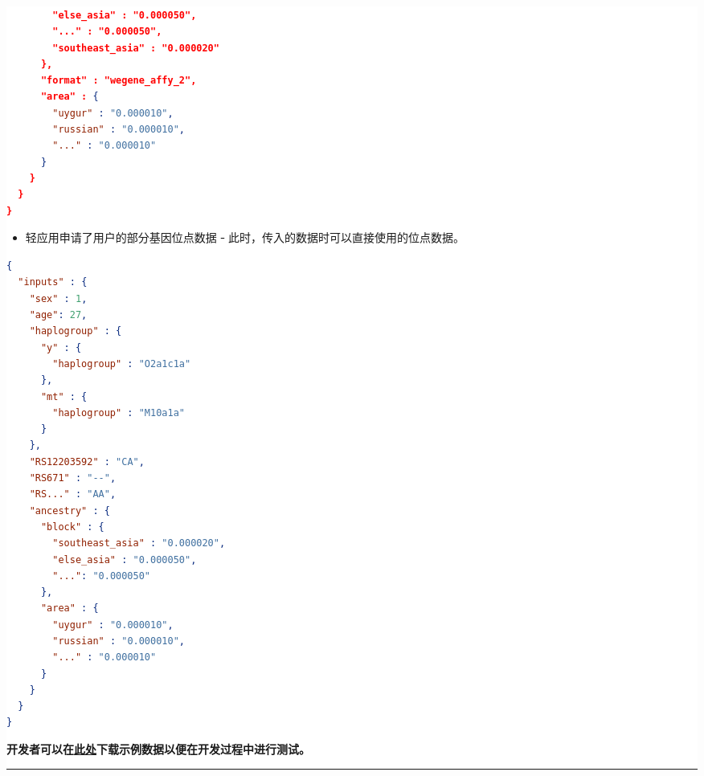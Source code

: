 ```json
        "else_asia" : "0.000050",
        "..." : "0.000050",
        "southeast_asia" : "0.000020"
      },
      "format" : "wegene_affy_2",
      "area" : {
        "uygur" : "0.000010",
        "russian" : "0.000010",
        "..." : "0.000010"
      }
    }
  }
}
```


- 轻应用申请了用户的部分基因位点数据 - 此时，传入的数据时可以直接使用的位点数据。

```json
{
  "inputs" : {
    "sex" : 1,
    "age": 27,
    "haplogroup" : {
      "y" : {
        "haplogroup" : "O2a1c1a"
      },
      "mt" : {
        "haplogroup" : "M10a1a"
      }
    },
    "RS12203592" : "CA",
    "RS671" : "--",
    "RS..." : "AA",
    "ancestry" : {
      "block" : {
        "southeast_asia" : "0.000020",
        "else_asia" : "0.000050",
        "...": "0.000050"
      },
      "area" : {
        "uygur" : "0.000010",
        "russian" : "0.000010",
        "..." : "0.000010"
      }
    }
  }
}
```

**开发者可以在[此处](https://github.com/wegene-llc/weapp-developer-guide/tree/master/data)下载示例数据以便在开发过程中进行测试。**

---